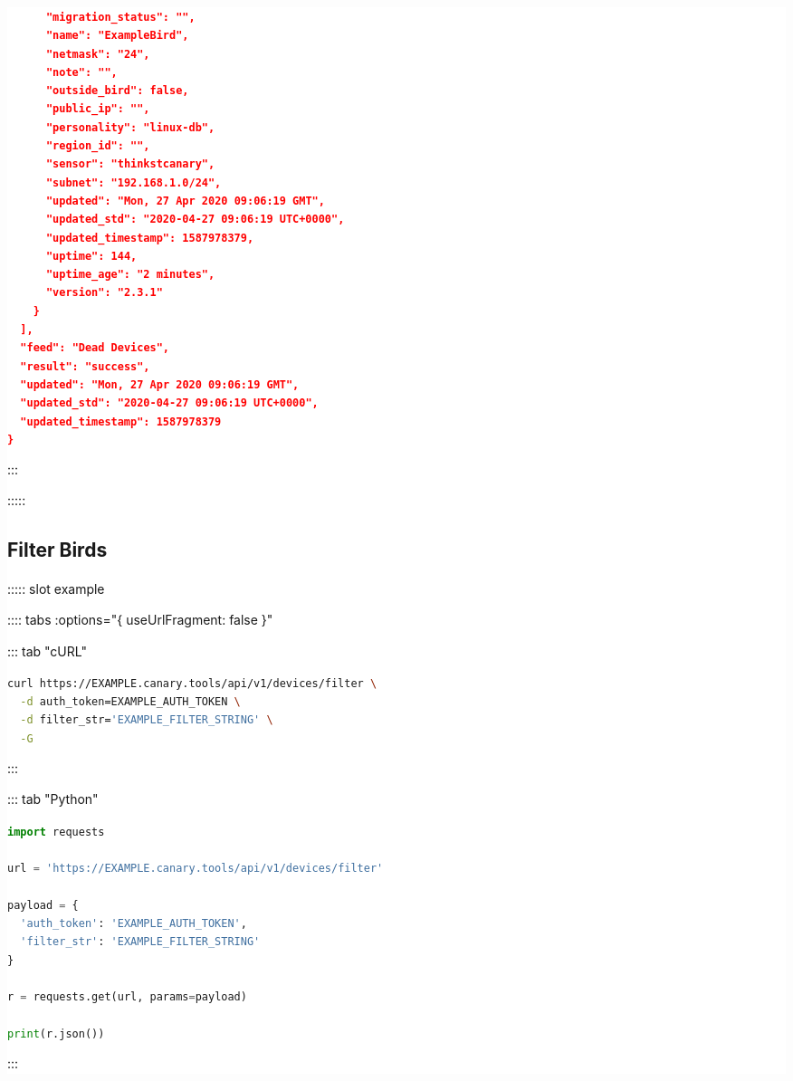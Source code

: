```json
      "migration_status": "",
      "name": "ExampleBird",
      "netmask": "24",
      "note": "",
      "outside_bird": false,
      "public_ip": "",
      "personality": "linux-db",
      "region_id": "",
      "sensor": "thinkstcanary",
      "subnet": "192.168.1.0/24",
      "updated": "Mon, 27 Apr 2020 09:06:19 GMT",
      "updated_std": "2020-04-27 09:06:19 UTC+0000",
      "updated_timestamp": 1587978379,
      "uptime": 144,
      "uptime_age": "2 minutes",
      "version": "2.3.1"
    }
  ],
  "feed": "Dead Devices",
  "result": "success",
  "updated": "Mon, 27 Apr 2020 09:06:19 GMT",
  "updated_std": "2020-04-27 09:06:19 UTC+0000",
  "updated_timestamp": 1587978379
}
```
:::

:::::

</APIDetails>

## Filter Birds

<APIDetails :endpoint="$page.frontmatter.endpoints.filter_devices">

::::: slot example 

:::: tabs :options="{ useUrlFragment: false }"

::: tab "cURL"
``` bash
curl https://EXAMPLE.canary.tools/api/v1/devices/filter \
  -d auth_token=EXAMPLE_AUTH_TOKEN \
  -d filter_str='EXAMPLE_FILTER_STRING' \
  -G
```
:::

::: tab "Python"
``` python
import requests

url = 'https://EXAMPLE.canary.tools/api/v1/devices/filter'

payload = {
  'auth_token': 'EXAMPLE_AUTH_TOKEN',
  'filter_str': 'EXAMPLE_FILTER_STRING'
}

r = requests.get(url, params=payload)

print(r.json())
```
:::
